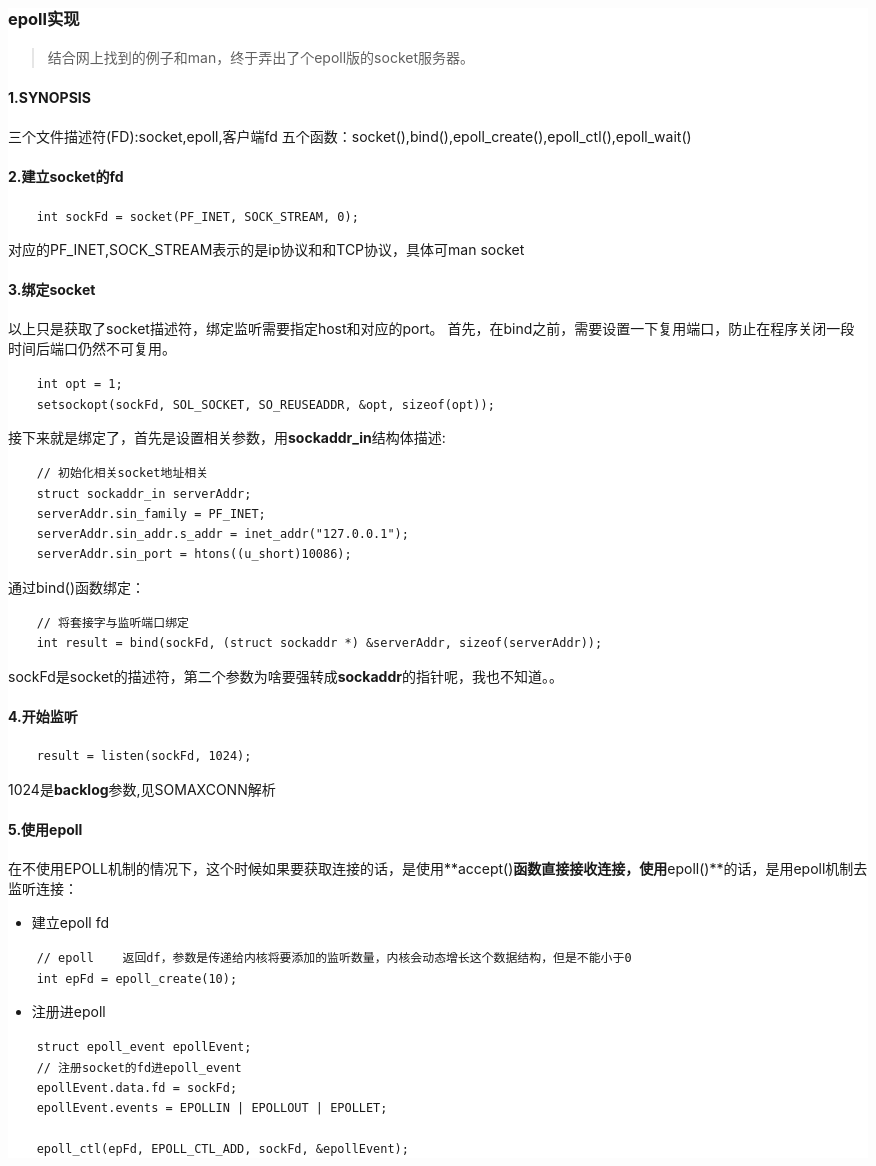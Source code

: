 ### epoll实现
> 结合网上找到的例子和man，终于弄出了个epoll版的socket服务器。

#### 1.SYNOPSIS
三个文件描述符(FD):socket,epoll,客户端fd
五个函数：socket(),bind(),epoll_create(),epoll_ctl(),epoll_wait()


#### 2.建立socket的fd
```
	int sockFd = socket(PF_INET, SOCK_STREAM, 0);
```
对应的PF_INET,SOCK_STREAM表示的是ip协议和和TCP协议，具体可man socket

#### 3.绑定socket
以上只是获取了socket描述符，绑定监听需要指定host和对应的port。
首先，在bind之前，需要设置一下复用端口，防止在程序关闭一段时间后端口仍然不可复用。

```
    int opt = 1;
    setsockopt(sockFd, SOL_SOCKET, SO_REUSEADDR, &opt, sizeof(opt));	
```

接下来就是绑定了，首先是设置相关参数，用**sockaddr_in**结构体描述:
```
    // 初始化相关socket地址相关
    struct sockaddr_in serverAddr;
    serverAddr.sin_family = PF_INET;
    serverAddr.sin_addr.s_addr = inet_addr("127.0.0.1");
    serverAddr.sin_port = htons((u_short)10086);
```
通过bind()函数绑定：
```
    // 将套接字与监听端口绑定
    int result = bind(sockFd, (struct sockaddr *) &serverAddr, sizeof(serverAddr));
```
sockFd是socket的描述符，第二个参数为啥要强转成**sockaddr**的指针呢，我也不知道。。

#### 4.开始监听
```
    result = listen(sockFd, 1024);
```
1024是**backlog**参数,见SOMAXCONN解析

#### 5.使用epoll
在不使用EPOLL机制的情况下，这个时候如果要获取连接的话，是使用**accept()**函数直接接收连接，使用**epoll()**的话，是用epoll机制去监听连接：

- 建立epoll fd
```
    // epoll    返回df，参数是传递给内核将要添加的监听数量，内核会动态增长这个数据结构，但是不能小于0
    int epFd = epoll_create(10);
```

- 注册进epoll
```
    struct epoll_event epollEvent;
    // 注册socket的fd进epoll_event
    epollEvent.data.fd = sockFd;
    epollEvent.events = EPOLLIN | EPOLLOUT | EPOLLET;

    epoll_ctl(epFd, EPOLL_CTL_ADD, sockFd, &epollEvent);
```
